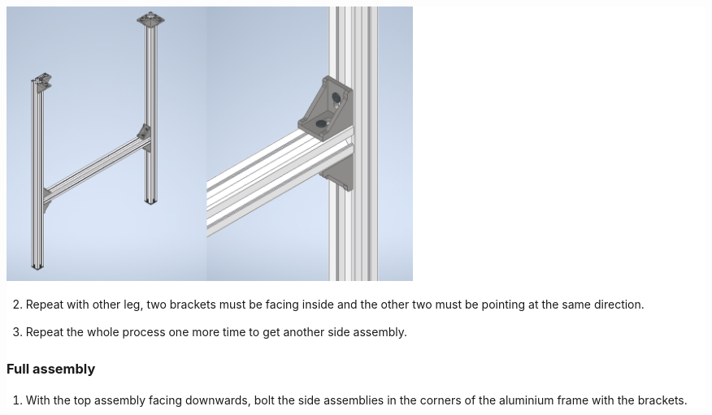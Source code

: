 <img src="/images/sideas.png" width="500">

2. Repeat with other leg, two brackets must be facing inside and the other two must be pointing at the same direction.

3. Repeat the whole process one more time to get another side assembly.

### Full assembly

1. With the top assembly facing downwards, bolt the side assemblies in the corners of the aluminium frame with the brackets.

